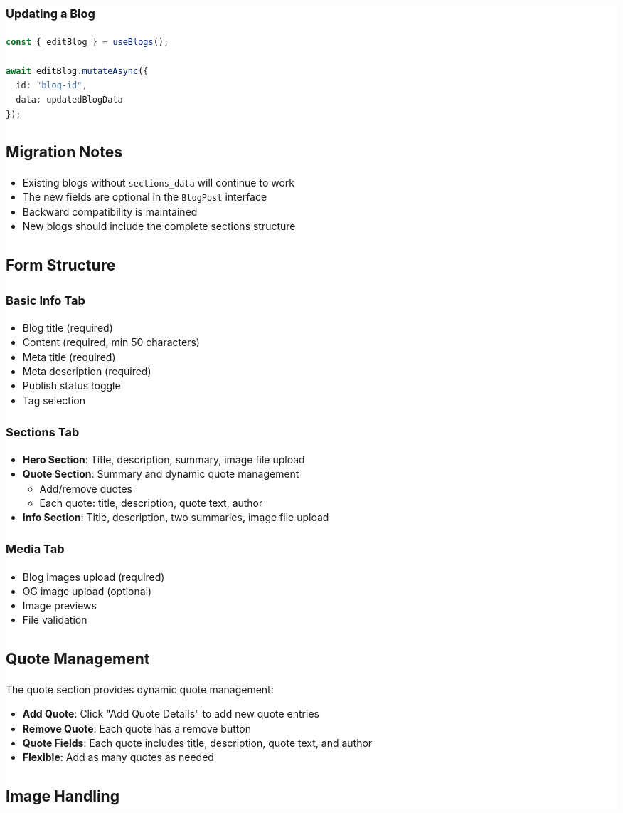 ### Updating a Blog
```typescript
const { editBlog } = useBlogs();

await editBlog.mutateAsync({
  id: "blog-id",
  data: updatedBlogData
});
```

## Migration Notes

- Existing blogs without `sections_data` will continue to work
- The new fields are optional in the `BlogPost` interface
- Backward compatibility is maintained
- New blogs should include the complete sections structure

## Form Structure

### Basic Info Tab
- Blog title (required)
- Content (required, min 50 characters)
- Meta title (required)
- Meta description (required)
- Publish status toggle
- Tag selection

### Sections Tab
- **Hero Section**: Title, description, summary, image file upload
- **Quote Section**: Summary and dynamic quote management
  - Add/remove quotes
  - Each quote: title, description, quote text, author
- **Info Section**: Title, description, two summaries, image file upload

### Media Tab
- Blog images upload (required)
- OG image upload (optional)
- Image previews
- File validation

## Quote Management

The quote section provides dynamic quote management:

- **Add Quote**: Click "Add Quote Details" to add new quote entries
- **Remove Quote**: Each quote has a remove button
- **Quote Fields**: Each quote includes title, description, quote text, and author
- **Flexible**: Add as many quotes as needed

## Image Handling
